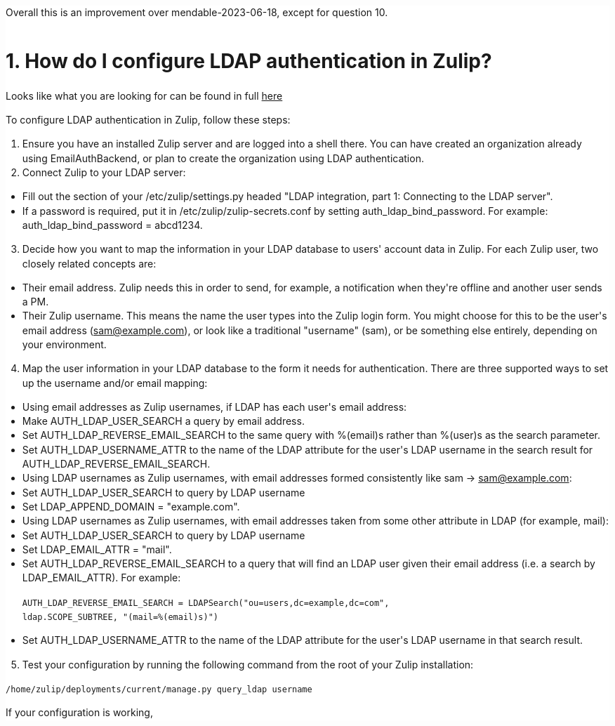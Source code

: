 Overall this is an improvement over mendable-2023-06-18, except for question 10.

# 1. How do I configure LDAP authentication in Zulip?
Looks like what you are looking for can be found in full [here](https://github.com/zulip/zulip/tree/main/docs/production/authentication-methods.md)

To configure LDAP authentication in Zulip, follow these steps:

1. Ensure you have an installed Zulip server and are logged into a shell there. You can have created an organization already using EmailAuthBackend, or plan to create the organization using LDAP authentication.
2. Connect Zulip to your LDAP server:
  - Fill out the section of your /etc/zulip/settings.py headed "LDAP integration, part 1: Connecting to the LDAP server".
  - If a password is required, put it in /etc/zulip/zulip-secrets.conf by setting auth_ldap_bind_password. For example: auth_ldap_bind_password = abcd1234.
3. Decide how you want to map the information in your LDAP database to users' account data in Zulip. For each Zulip user, two closely related concepts are:
  - Their email address. Zulip needs this in order to send, for example, a notification when they're offline and another user sends a PM.
  - Their Zulip username. This means the name the user types into the Zulip login form. You might choose for this to be the user's email address (sam@example.com), or look like a traditional "username" (sam), or be something else entirely, depending on your environment.
4. Map the user information in your LDAP database to the form it needs for authentication. There are three supported ways to set up the username and/or email mapping:
  - Using email addresses as Zulip usernames, if LDAP has each user's email address:
  - Make AUTH_LDAP_USER_SEARCH a query by email address.
  - Set AUTH_LDAP_REVERSE_EMAIL_SEARCH to the same query with %(email)s rather than %(user)s as the search parameter.
  - Set AUTH_LDAP_USERNAME_ATTR to the name of the LDAP attribute for the user's LDAP username in the search result for AUTH_LDAP_REVERSE_EMAIL_SEARCH.
  - Using LDAP usernames as Zulip usernames, with email addresses formed consistently like sam -> sam@example.com:
  - Set AUTH_LDAP_USER_SEARCH to query by LDAP username
  - Set LDAP_APPEND_DOMAIN = "example.com".
  - Using LDAP usernames as Zulip usernames, with email addresses taken from some other attribute in LDAP (for example, mail):
  - Set AUTH_LDAP_USER_SEARCH to query by LDAP username
  - Set LDAP_EMAIL_ATTR = "mail".
  - Set AUTH_LDAP_REVERSE_EMAIL_SEARCH to a query that will find an LDAP user given their email address (i.e. a search by LDAP_EMAIL_ATTR). For example:
    ```
    AUTH_LDAP_REVERSE_EMAIL_SEARCH = LDAPSearch("ou=users,dc=example,dc=com",
    ldap.SCOPE_SUBTREE, "(mail=%(email)s)")
    ```
  - Set AUTH_LDAP_USERNAME_ATTR to the name of the LDAP attribute for the user's LDAP username in that search result.
5. Test your configuration by running the following command from the root of your Zulip installation:
```
/home/zulip/deployments/current/manage.py query_ldap username
```
If your configuration is working,
